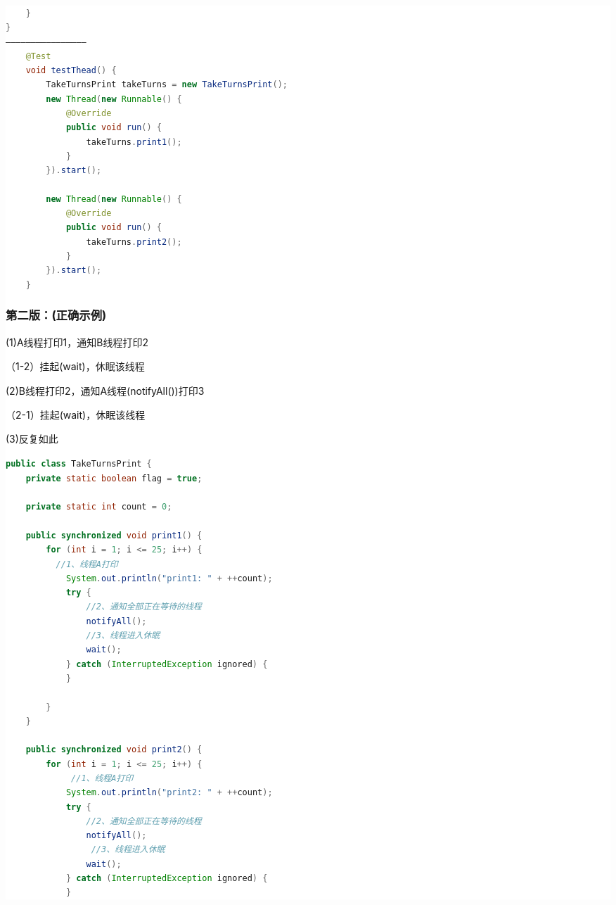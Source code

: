 ```java
    }
}
————————————————
    @Test
    void testThead() {
        TakeTurnsPrint takeTurns = new TakeTurnsPrint();
        new Thread(new Runnable() {
            @Override
            public void run() {
                takeTurns.print1();
            }
        }).start();

        new Thread(new Runnable() {
            @Override
            public void run() {
                takeTurns.print2();
            }
        }).start();
    }
```

### 第二版：(正确示例)

(1)A线程打印1，通知B线程打印2   

（1-2）挂起(wait)，休眠该线程

(2)B线程打印2，通知A线程(notifyAll())打印3

（2-1）挂起(wait)，休眠该线程

(3)反复如此

```java
public class TakeTurnsPrint {
    private static boolean flag = true;

    private static int count = 0;

    public synchronized void print1() {
        for (int i = 1; i <= 25; i++) {
          //1、线程A打印
            System.out.println("print1: " + ++count);
            try {
                //2、通知全部正在等待的线程
                notifyAll();
                //3、线程进入休眠
                wait();
            } catch (InterruptedException ignored) {
            }

        }
    }

    public synchronized void print2() {
        for (int i = 1; i <= 25; i++) {
             //1、线程A打印
            System.out.println("print2: " + ++count);
            try {
                //2、通知全部正在等待的线程
                notifyAll();
                 //3、线程进入休眠
                wait();
            } catch (InterruptedException ignored) {
            }
```